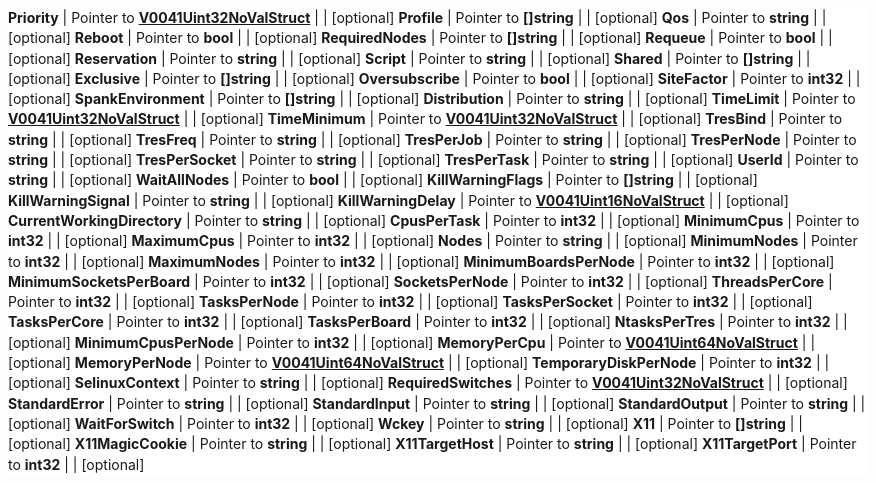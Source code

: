 **Priority** | Pointer to [**V0041Uint32NoValStruct**](V0041Uint32NoValStruct.md) |  | [optional] 
**Profile** | Pointer to **[]string** |  | [optional] 
**Qos** | Pointer to **string** |  | [optional] 
**Reboot** | Pointer to **bool** |  | [optional] 
**RequiredNodes** | Pointer to **[]string** |  | [optional] 
**Requeue** | Pointer to **bool** |  | [optional] 
**Reservation** | Pointer to **string** |  | [optional] 
**Script** | Pointer to **string** |  | [optional] 
**Shared** | Pointer to **[]string** |  | [optional] 
**Exclusive** | Pointer to **[]string** |  | [optional] 
**Oversubscribe** | Pointer to **bool** |  | [optional] 
**SiteFactor** | Pointer to **int32** |  | [optional] 
**SpankEnvironment** | Pointer to **[]string** |  | [optional] 
**Distribution** | Pointer to **string** |  | [optional] 
**TimeLimit** | Pointer to [**V0041Uint32NoValStruct**](V0041Uint32NoValStruct.md) |  | [optional] 
**TimeMinimum** | Pointer to [**V0041Uint32NoValStruct**](V0041Uint32NoValStruct.md) |  | [optional] 
**TresBind** | Pointer to **string** |  | [optional] 
**TresFreq** | Pointer to **string** |  | [optional] 
**TresPerJob** | Pointer to **string** |  | [optional] 
**TresPerNode** | Pointer to **string** |  | [optional] 
**TresPerSocket** | Pointer to **string** |  | [optional] 
**TresPerTask** | Pointer to **string** |  | [optional] 
**UserId** | Pointer to **string** |  | [optional] 
**WaitAllNodes** | Pointer to **bool** |  | [optional] 
**KillWarningFlags** | Pointer to **[]string** |  | [optional] 
**KillWarningSignal** | Pointer to **string** |  | [optional] 
**KillWarningDelay** | Pointer to [**V0041Uint16NoValStruct**](V0041Uint16NoValStruct.md) |  | [optional] 
**CurrentWorkingDirectory** | Pointer to **string** |  | [optional] 
**CpusPerTask** | Pointer to **int32** |  | [optional] 
**MinimumCpus** | Pointer to **int32** |  | [optional] 
**MaximumCpus** | Pointer to **int32** |  | [optional] 
**Nodes** | Pointer to **string** |  | [optional] 
**MinimumNodes** | Pointer to **int32** |  | [optional] 
**MaximumNodes** | Pointer to **int32** |  | [optional] 
**MinimumBoardsPerNode** | Pointer to **int32** |  | [optional] 
**MinimumSocketsPerBoard** | Pointer to **int32** |  | [optional] 
**SocketsPerNode** | Pointer to **int32** |  | [optional] 
**ThreadsPerCore** | Pointer to **int32** |  | [optional] 
**TasksPerNode** | Pointer to **int32** |  | [optional] 
**TasksPerSocket** | Pointer to **int32** |  | [optional] 
**TasksPerCore** | Pointer to **int32** |  | [optional] 
**TasksPerBoard** | Pointer to **int32** |  | [optional] 
**NtasksPerTres** | Pointer to **int32** |  | [optional] 
**MinimumCpusPerNode** | Pointer to **int32** |  | [optional] 
**MemoryPerCpu** | Pointer to [**V0041Uint64NoValStruct**](V0041Uint64NoValStruct.md) |  | [optional] 
**MemoryPerNode** | Pointer to [**V0041Uint64NoValStruct**](V0041Uint64NoValStruct.md) |  | [optional] 
**TemporaryDiskPerNode** | Pointer to **int32** |  | [optional] 
**SelinuxContext** | Pointer to **string** |  | [optional] 
**RequiredSwitches** | Pointer to [**V0041Uint32NoValStruct**](V0041Uint32NoValStruct.md) |  | [optional] 
**StandardError** | Pointer to **string** |  | [optional] 
**StandardInput** | Pointer to **string** |  | [optional] 
**StandardOutput** | Pointer to **string** |  | [optional] 
**WaitForSwitch** | Pointer to **int32** |  | [optional] 
**Wckey** | Pointer to **string** |  | [optional] 
**X11** | Pointer to **[]string** |  | [optional] 
**X11MagicCookie** | Pointer to **string** |  | [optional] 
**X11TargetHost** | Pointer to **string** |  | [optional] 
**X11TargetPort** | Pointer to **int32** |  | [optional] 
